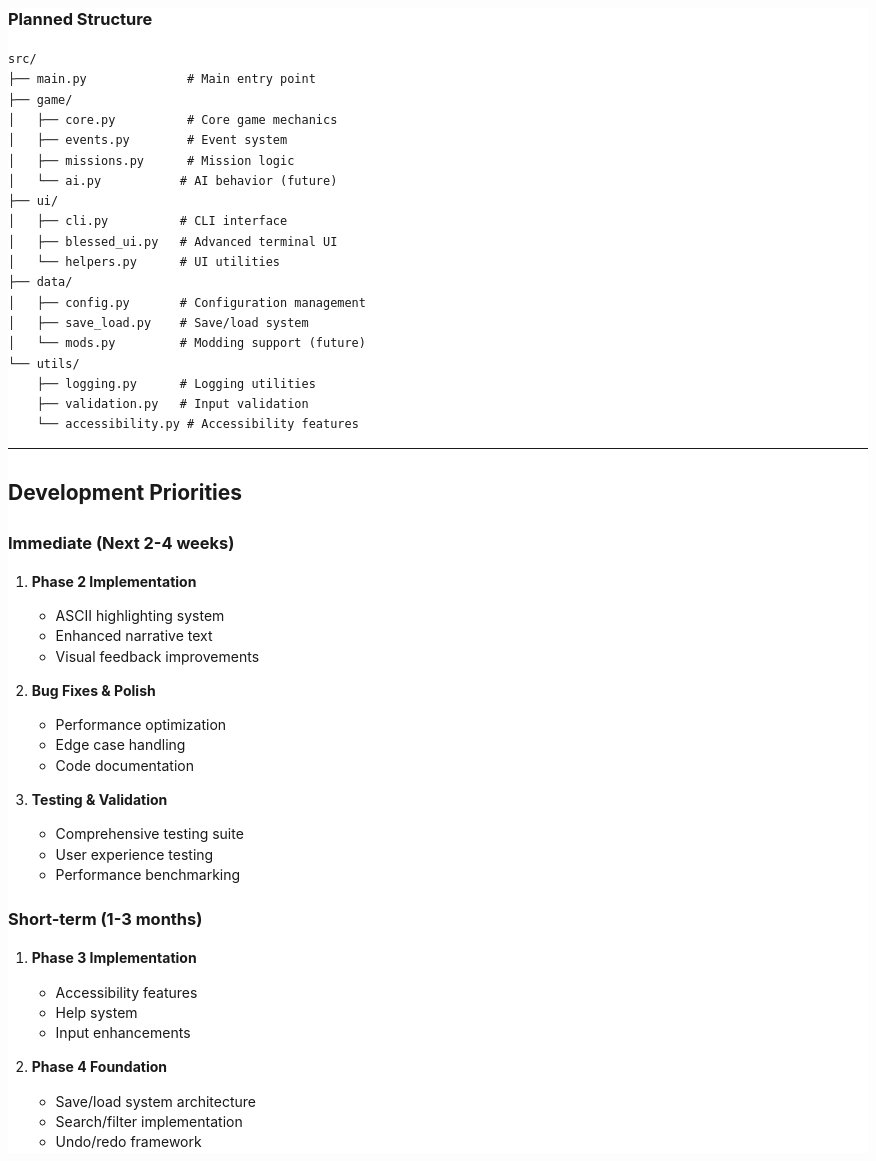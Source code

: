 ### Planned Structure
```
src/
├── main.py              # Main entry point
├── game/
│   ├── core.py          # Core game mechanics
│   ├── events.py        # Event system
│   ├── missions.py      # Mission logic
│   └── ai.py           # AI behavior (future)
├── ui/
│   ├── cli.py          # CLI interface
│   ├── blessed_ui.py   # Advanced terminal UI
│   └── helpers.py      # UI utilities
├── data/
│   ├── config.py       # Configuration management
│   ├── save_load.py    # Save/load system
│   └── mods.py         # Modding support (future)
└── utils/
    ├── logging.py      # Logging utilities
    ├── validation.py   # Input validation
    └── accessibility.py # Accessibility features
```

---

## Development Priorities

### Immediate (Next 2-4 weeks)
1. **Phase 2 Implementation**
   - ASCII highlighting system
   - Enhanced narrative text
   - Visual feedback improvements

2. **Bug Fixes & Polish**
   - Performance optimization
   - Edge case handling
   - Code documentation

3. **Testing & Validation**
   - Comprehensive testing suite
   - User experience testing
   - Performance benchmarking

### Short-term (1-3 months)
1. **Phase 3 Implementation**
   - Accessibility features
   - Help system
   - Input enhancements

2. **Phase 4 Foundation**
   - Save/load system architecture
   - Search/filter implementation
   - Undo/redo framework
